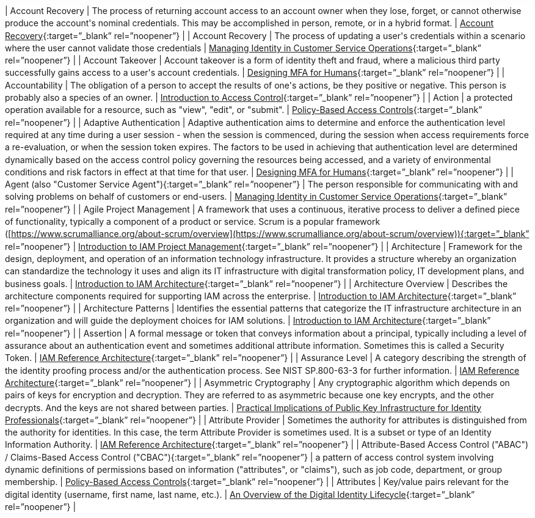 | Account Recovery | The process of returning account access to an account owner when they lose, forget, or cannot otherwise produce the account&#39;s nominal credentials. This may be accomplished in person, remote, or in a hybrid format. | [Account Recovery](https://bok.idpro.org/article/id/64/){:target=”_blank” rel=”noopener”} |
| Account Recovery | The process of updating a user&#39;s credentials within a scenario where the user cannot validate those credentials | [Managing Identity in Customer Service Operations](https://bok.idpro.org/article/id/65/){:target=”_blank” rel=”noopener”} |
| Account Takeover | Account takeover is a form of identity theft and fraud, where a malicious third party successfully gains access to a user&#39;s account credentials. | [Designing MFA for Humans](https://bok.idpro.org/article/id/49/){:target=”_blank” rel=”noopener”} |
| Accountability | The obligation of a person to accept the results of one&#39;s actions, be they positive or negative. This person is probably also a species of an owner. | [Introduction to Access Control](https://bok.idpro.org/article/id/42/){:target=”_blank” rel=”noopener”} |
| Action | a protected operation available for a resource, such as &quot;view&quot;, &quot;edit&quot;, or &quot;submit&quot;. | [Policy-Based Access Controls](https://bok.idpro.org/article/id/61/){:target=”_blank” rel=”noopener”} |
| Adaptive Authentication | Adaptive authentication aims to determine and enforce the authentication level required at any time during a user session - when the session is commenced, during the session when access requirements force a re-evaluation, or when the session token expires. The factors to be used in achieving that authentication level are determined dynamically based on the access control policy governing the resources being accessed, and a variety of environmental conditions and risk factors in effect at that time for that user. | [Designing MFA for Humans](https://bok.idpro.org/article/id/49/){:target=”_blank” rel=”noopener”} |
| Agent (also &quot;Customer Service Agent&quot;){:target=”_blank” rel=”noopener”} | The person responsible for communicating with and solving problems on behalf of customers or end-users. | [Managing Identity in Customer Service Operations](https://bok.idpro.org/article/id/65/){:target=”_blank” rel=”noopener”} |
| Agile Project Management | A framework that uses a continuous, iterative process to deliver a defined piece of functionality, typically a component of a product or service. Scrum is a popular framework ([https://www.scrumalliance.org/about-scrum/overview](https://www.scrumalliance.org/about-scrum/overview)){:target=”_blank” rel=”noopener”} | [Introduction to IAM Project Management](https://bok.idpro.org/article/id/25/){:target=”_blank” rel=”noopener”} |
| Architecture | Framework for the design, deployment, and operation of an information technology infrastructure. It provides a structure whereby an organization can standardize the technology it uses and align its IT infrastructure with digital transformation policy, IT development plans, and business goals. | [Introduction to IAM Architecture](https://bok.idpro.org/article/id/38/){:target=”_blank” rel=”noopener”} |
| Architecture Overview | Describes the architecture components required for supporting IAM across the enterprise. | [Introduction to IAM Architecture](https://bok.idpro.org/article/id/38/){:target=”_blank” rel=”noopener”} |
| Architecture Patterns | Identifies the essential patterns that categorize the IT infrastructure architecture in an organization and will guide the deployment choices for IAM solutions. | [Introduction to IAM Architecture](https://bok.idpro.org/article/id/38/){:target=”_blank” rel=”noopener”} |
| Assertion | A formal message or token that conveys information about a principal, typically including a level of assurance about an authentication event and sometimes additional attribute information. Sometimes this is called a Security Token. | [IAM Reference Architecture](https://bok.idpro.org/article/id/76/){:target=”_blank” rel=”noopener”} |
| Assurance Level | A category describing the strength of the identity proofing process and/or the authentication process. See NIST SP.800-63-3 for further information. | [IAM Reference Architecture](https://bok.idpro.org/article/id/76/){:target=”_blank” rel=”noopener”} |
| Asymmetric Cryptography | Any cryptographic algorithm which depends on pairs of keys for encryption and decryption. They are referred to as asymmetric because one key encrypts, and the other decrypts. And the keys are not shared between parties. | [Practical Implications of Public Key Infrastructure for Identity Professionals](https://bok.idpro.org/article/id/80/){:target=”_blank” rel=”noopener”} |
| Attribute Provider | Sometimes the authority for attributes is distinguished from the authority for identities. In this case, the term Attribute Provider is sometimes used. It is a subset or type of an Identity Information Authority. | [IAM Reference Architecture](https://bok.idpro.org/article/id/76/){:target=”_blank” rel=”noopener”} |
| Attribute-Based Access Control (&quot;ABAC&quot;) / Claims-Based Access Control (&quot;CBAC&quot;){:target=”_blank” rel=”noopener”} | a pattern of access control system involving dynamic definitions of permissions based on information (&quot;attributes&quot;, or &quot;claims&quot;), such as job code, department, or group membership. | [Policy-Based Access Controls](https://bok.idpro.org/article/id/61/){:target=”_blank” rel=”noopener”} |
| Attributes | Key/value pairs relevant for the digital identity (username, first name, last name, etc.). | [An Overview of the Digital Identity Lifecycle](https://bok.idpro.org/article/id/31/){:target=”_blank” rel=”noopener”} |